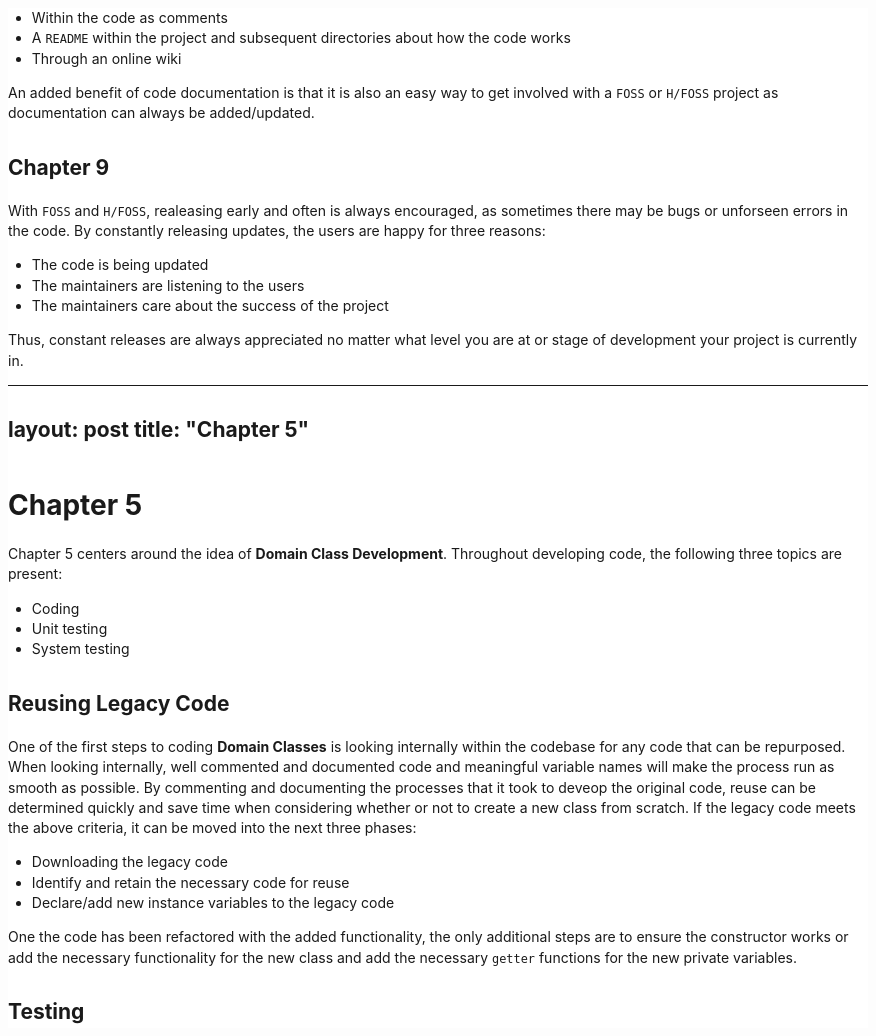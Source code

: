 - Within the code as comments
- A `README` within the project and subsequent directories about how the code works
- Through an online wiki

An added benefit of code documentation is that it is also an easy way to get involved with a `FOSS` or `H/FOSS` project as documentation can always be added/updated.

## Chapter 9

With `FOSS` and `H/FOSS`, realeasing early and often is always encouraged, as sometimes there may be bugs or unforseen errors in the code. By constantly releasing updates, the users are happy for three reasons:

- The code is being updated
- The maintainers are listening to the users
- The maintainers care about the success of the project

Thus, constant releases are always appreciated no matter what level you are at or stage of development your project is currently in.

---
layout: post
title: "Chapter 5"  
---

# Chapter 5

Chapter 5 centers around the idea of **Domain Class Development**. Throughout developing code, the following three topics are present:

- Coding
- Unit testing
- System testing

## Reusing Legacy Code

One of the first steps to coding **Domain Classes** is looking internally within the codebase for any code that can be repurposed. When looking internally, well commented and documented code and meaningful variable names will make the process run as smooth as possible. By commenting and documenting the processes that it took to deveop the original code, reuse can be determined quickly and save time when considering whether or not to create a new class from scratch. If the legacy code meets the above criteria, it can be moved into the next three phases:

- Downloading the legacy code
- Identify and retain the necessary code for reuse
- Declare/add new instance variables to the legacy code

One the code has been refactored with the added functionality, the only additional steps are to ensure the constructor works or add the necessary functionality for the new class and add the necessary `getter` functions for the new private variables.

## Testing
